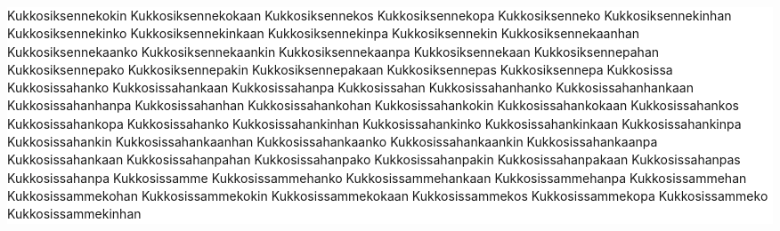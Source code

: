 Kukkosiksennekokin
Kukkosiksennekokaan
Kukkosiksennekos
Kukkosiksennekopa
Kukkosiksenneko
Kukkosiksennekinhan
Kukkosiksennekinko
Kukkosiksennekinkaan
Kukkosiksennekinpa
Kukkosiksennekin
Kukkosiksennekaanhan
Kukkosiksennekaanko
Kukkosiksennekaankin
Kukkosiksennekaanpa
Kukkosiksennekaan
Kukkosiksennepahan
Kukkosiksennepako
Kukkosiksennepakin
Kukkosiksennepakaan
Kukkosiksennepas
Kukkosiksennepa
Kukkosissa
Kukkosissahanko
Kukkosissahankaan
Kukkosissahanpa
Kukkosissahan
Kukkosissahanhanko
Kukkosissahanhankaan
Kukkosissahanhanpa
Kukkosissahanhan
Kukkosissahankohan
Kukkosissahankokin
Kukkosissahankokaan
Kukkosissahankos
Kukkosissahankopa
Kukkosissahanko
Kukkosissahankinhan
Kukkosissahankinko
Kukkosissahankinkaan
Kukkosissahankinpa
Kukkosissahankin
Kukkosissahankaanhan
Kukkosissahankaanko
Kukkosissahankaankin
Kukkosissahankaanpa
Kukkosissahankaan
Kukkosissahanpahan
Kukkosissahanpako
Kukkosissahanpakin
Kukkosissahanpakaan
Kukkosissahanpas
Kukkosissahanpa
Kukkosissamme
Kukkosissammehanko
Kukkosissammehankaan
Kukkosissammehanpa
Kukkosissammehan
Kukkosissammekohan
Kukkosissammekokin
Kukkosissammekokaan
Kukkosissammekos
Kukkosissammekopa
Kukkosissammeko
Kukkosissammekinhan